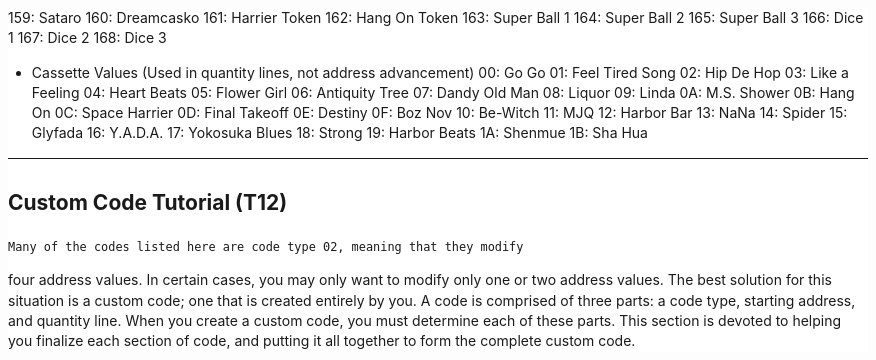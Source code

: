   159: Sataro
  160: Dreamcasko
  161: Harrier Token
  162: Hang On Token
  163: Super Ball 1
  164: Super Ball 2
  165: Super Ball 3
  166: Dice 1
  167: Dice 2
  168: Dice 3

* Cassette Values (Used in quantity lines, not address advancement)
  00: Go Go
  01: Feel Tired Song
  02: Hip De Hop
  03: Like a Feeling
  04: Heart Beats
  05: Flower Girl
  06: Antiquity Tree
  07: Dandy Old Man
  08: Liquor
  09: Linda
  0A: M.S. Shower
  0B: Hang On
  0C: Space Harrier
  0D: Final Takeoff
  0E: Destiny
  0F: Boz Nov
  10: Be-Witch
  11: MJQ
  12: Harbor Bar
  13: NaNa
  14: Spider
  15: Glyfada
  16: Y.A.D.A.
  17: Yokosuka Blues
  18: Strong
  19: Harbor Beats
  1A: Shenmue
  1B: Sha Hua

-------------------------------------------------------------------------------
Custom Code Tutorial (T12)                                                    
-------------------------------------------------------------------------------

    Many of the codes listed here are code type 02, meaning that they modify
  four address values. In certain cases, you may only want to modify only one
  or two address values. The best solution for this situation is a custom code;
  one that is created entirely by you. A code is comprised of three parts: a
  code type, starting address, and quantity line. When you create a custom
  code, you must determine each of these parts. This section is devoted to
  helping you finalize each section of code, and putting it all together to
  form the complete custom code.
